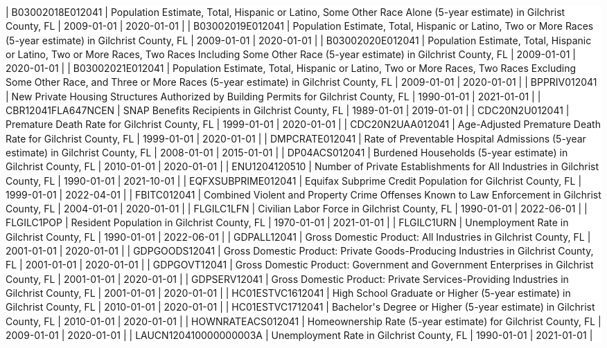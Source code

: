 | B03002018E012041          | Population Estimate, Total, Hispanic or Latino, Some Other Race Alone (5-year estimate) in Gilchrist County, FL                                                               | 2009-01-01          | 2020-01-01        |
| B03002019E012041          | Population Estimate, Total, Hispanic or Latino, Two or More Races (5-year estimate) in Gilchrist County, FL                                                                   | 2009-01-01          | 2020-01-01        |
| B03002020E012041          | Population Estimate, Total, Hispanic or Latino, Two or More Races, Two Races Including Some Other Race (5-year estimate) in Gilchrist County, FL                              | 2009-01-01          | 2020-01-01        |
| B03002021E012041          | Population Estimate, Total, Hispanic or Latino, Two or More Races, Two Races Excluding Some Other Race, and Three or More Races (5-year estimate) in Gilchrist County, FL     | 2009-01-01          | 2020-01-01        |
| BPPRIV012041              | New Private Housing Structures Authorized by Building Permits for Gilchrist County, FL                                                                                        | 1990-01-01          | 2021-01-01        |
| CBR12041FLA647NCEN        | SNAP Benefits Recipients in Gilchrist County, FL                                                                                                                              | 1989-01-01          | 2019-01-01        |
| CDC20N2U012041            | Premature Death Rate for Gilchrist County, FL                                                                                                                                 | 1999-01-01          | 2020-01-01        |
| CDC20N2UAA012041          | Age-Adjusted Premature Death Rate for Gilchrist County, FL                                                                                                                    | 1999-01-01          | 2020-01-01        |
| DMPCRATE012041            | Rate of Preventable Hospital Admissions (5-year estimate) in Gilchrist County, FL                                                                                             | 2008-01-01          | 2015-01-01        |
| DP04ACS012041             | Burdened Households (5-year estimate) in Gilchrist County, FL                                                                                                                 | 2010-01-01          | 2020-01-01        |
| ENU1204120510             | Number of Private Establishments for All Industries in Gilchrist County, FL                                                                                                   | 1990-01-01          | 2021-10-01        |
| EQFXSUBPRIME012041        | Equifax Subprime Credit Population for Gilchrist County, FL                                                                                                                   | 1999-01-01          | 2022-04-01        |
| FBITC012041               | Combined Violent and Property Crime Offenses Known to Law Enforcement in Gilchrist County, FL                                                                                 | 2004-01-01          | 2020-01-01        |
| FLGILC1LFN                | Civilian Labor Force in Gilchrist County, FL                                                                                                                                  | 1990-01-01          | 2022-06-01        |
| FLGILC1POP                | Resident Population in Gilchrist County, FL                                                                                                                                   | 1970-01-01          | 2021-01-01        |
| FLGILC1URN                | Unemployment Rate in Gilchrist County, FL                                                                                                                                     | 1990-01-01          | 2022-06-01        |
| GDPALL12041               | Gross Domestic Product: All Industries in Gilchrist County, FL                                                                                                                | 2001-01-01          | 2020-01-01        |
| GDPGOODS12041             | Gross Domestic Product: Private Goods-Producing Industries in Gilchrist County, FL                                                                                            | 2001-01-01          | 2020-01-01        |
| GDPGOVT12041              | Gross Domestic Product: Government and Government Enterprises in Gilchrist County, FL                                                                                         | 2001-01-01          | 2020-01-01        |
| GDPSERV12041              | Gross Domestic Product: Private Services-Providing Industries in Gilchrist County, FL                                                                                         | 2001-01-01          | 2020-01-01        |
| HC01ESTVC1612041          | High School Graduate or Higher (5-year estimate) in Gilchrist County, FL                                                                                                      | 2010-01-01          | 2020-01-01        |
| HC01ESTVC1712041          | Bachelor's Degree or Higher (5-year estimate) in Gilchrist County, FL                                                                                                         | 2010-01-01          | 2020-01-01        |
| HOWNRATEACS012041         | Homeownership Rate (5-year estimate) for Gilchrist County, FL                                                                                                                 | 2009-01-01          | 2020-01-01        |
| LAUCN120410000000003A     | Unemployment Rate in Gilchrist County, FL                                                                                                                                     | 1990-01-01          | 2021-01-01        |